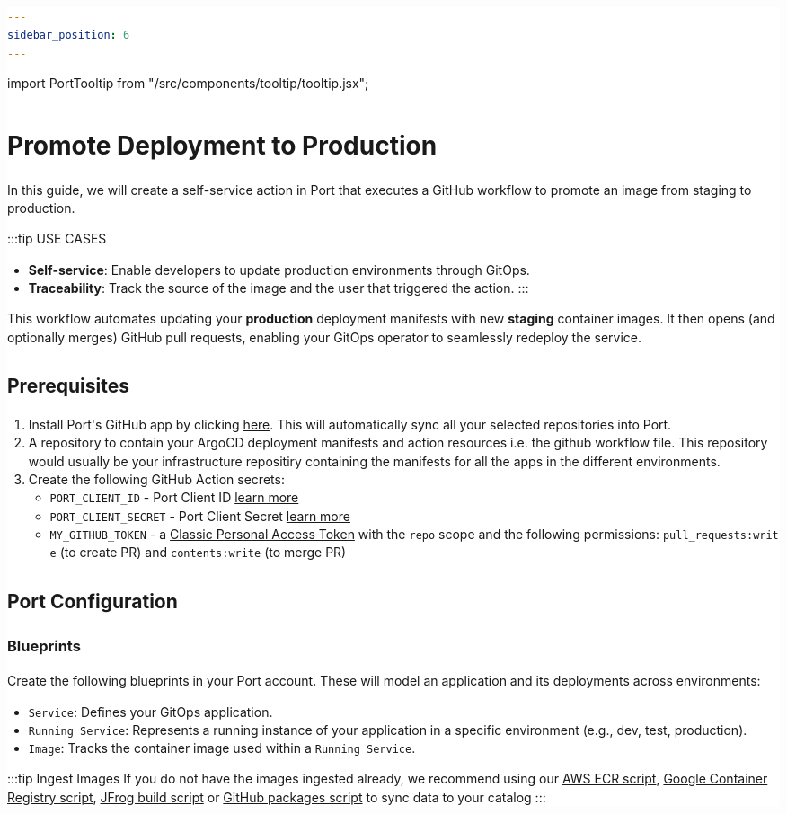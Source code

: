 ```yaml
---
sidebar_position: 6
---
```


import PortTooltip from "/src/components/tooltip/tooltip.jsx";

# Promote Deployment to Production

In this guide, we will create a self-service action in Port that executes a GitHub workflow to promote an image from staging to production.

:::tip USE CASES

- **Self-service**: Enable developers to update production environments through GitOps.
- **Traceability**: Track the source of the image and the user that triggered the action.
  :::

This workflow automates updating your **production** deployment manifests with new **staging** container images. It then opens (and optionally merges) GitHub pull requests, enabling your GitOps operator to seamlessly redeploy the service.

## Prerequisites

1. Install Port's GitHub app by clicking [here](https://github.com/apps/getport-io/installations/new). This will automatically sync all your selected repositories into Port.
2. A repository to contain your ArgoCD deployment manifests and action resources i.e. the github workflow file. This repository would usually be your infrastructure repositiry containing the manifests for all the apps in the different environments.
3. Create the following GitHub Action secrets:
   - `PORT_CLIENT_ID` - Port Client ID [learn more](/build-your-software-catalog/custom-integration/api/#get-api-token)
   - `PORT_CLIENT_SECRET` - Port Client Secret [learn more](/build-your-software-catalog/custom-integration/api/#get-api-token)
   - `MY_GITHUB_TOKEN` - a [Classic Personal Access Token](https://github.com/settings/tokens) with the `repo` scope and the following permissions: `pull_requests:write` (to create PR) and `contents:write` (to merge PR)

## Port Configuration

### Blueprints

Create the following blueprints in your Port account. These will model an application and its deployments across environments:

- `Service`: Defines your GitOps application.
- `Running Service`: Represents a running instance of your application in a specific environment (e.g., dev, test, production).
- `Image`: Tracks the container image used within a `Running Service`.

:::tip Ingest Images
If you do not have the images ingested already, we recommend using our [AWS ECR script](https://github.com/port-labs/example-ecr-images), [Google Container Registry script](https://github.com/port-labs/example-gcr-images), [JFrog build script](/build-your-software-catalog/custom-integration/webhook/examples/jfrog) or [GitHub packages script](https://github.com/port-labs/example-github-packages) to sync data to your catalog
:::
